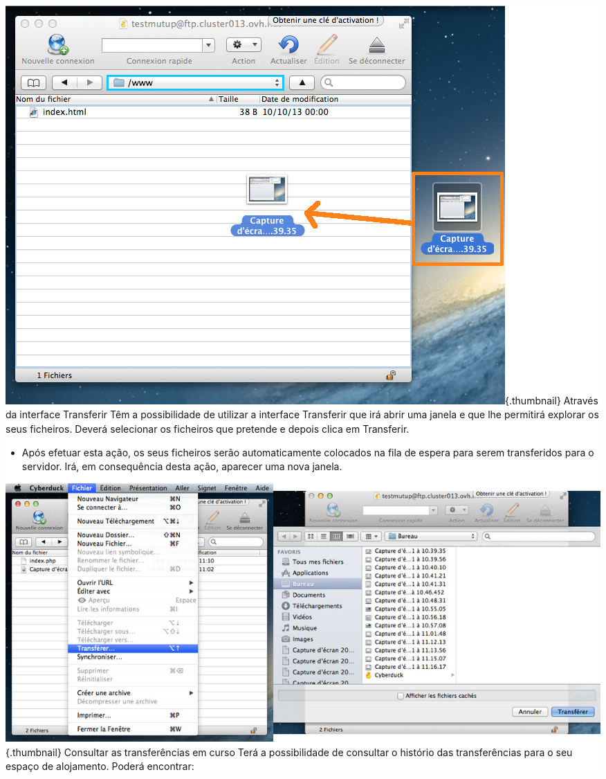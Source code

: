 ![cyberduck macOS](images/2354.png){.thumbnail}
Através da interface Transferir
Têm a possibilidade de utilizar a interface Transferir que irá abrir uma janela e que lhe permitirá explorar os seus ficheiros. Deverá selecionar os ficheiros que pretende e depois clica em Transferir.


- Após efetuar esta ação, os seus ficheiros serão automaticamente colocados na fila de espera para serem transferidos para o servidor. Irá, em consequência desta ação, aparecer uma nova janela.



![cyberduck macOS](images/2355.png){.thumbnail}
Consultar as transferências em curso
Terá a possibilidade de consultar o histório das transferências para o seu espaço de alojamento. Poderá encontrar:
